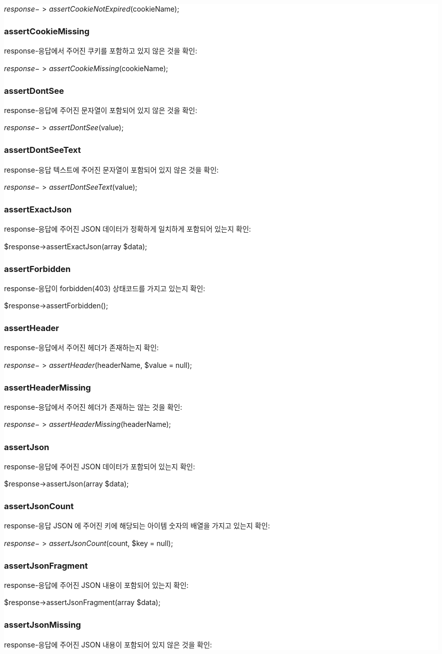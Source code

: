 $response->assertCookieNotExpired($cookieName);

### assertCookieMissing
response-응답에서 주어진 쿠키를 포함하고 있지 않은 것을 확인:

$response->assertCookieMissing($cookieName);

### assertDontSee
response-응답에 주어진 문자열이 포함되어 있지 않은 것을 확인:

$response->assertDontSee($value);

### assertDontSeeText
response-응답 텍스트에 주어진 문자열이 포함되어 있지 않은 것을 확인:

$response->assertDontSeeText($value);

### assertExactJson
response-응답에 주어진 JSON 데이터가 정확하게 일치하게 포함되어 있는지 확인:

$response->assertExactJson(array $data);

### assertForbidden
response-응답이 forbidden(403) 상태코드를 가지고 있는지 확인:

$response->assertForbidden();

### assertHeader
response-응답에서 주어진 헤더가 존재하는지 확인:

$response->assertHeader($headerName, $value = null);

### assertHeaderMissing
response-응답에서 주어진 헤더가 존재하는 않는 것을 확인:

$response->assertHeaderMissing($headerName);

### assertJson
response-응답에 주어진 JSON 데이터가 포함되어 있는지 확인:

$response->assertJson(array $data);

### assertJsonCount
response-응답 JSON 에 주어진 키에 해당되는 아이템 숫자의 배열을 가지고 있는지 확인:

$response->assertJsonCount($count, $key = null);

### assertJsonFragment
response-응답에 주어진 JSON 내용이 포함되어 있는지 확인:

$response->assertJsonFragment(array $data);

### assertJsonMissing
response-응답에 주어진 JSON 내용이 포함되어 있지 않은 것을 확인:
